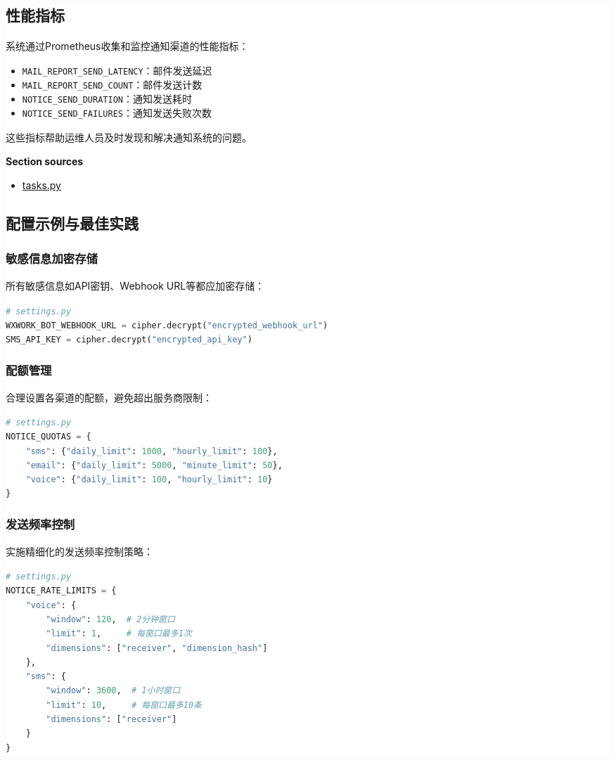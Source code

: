 ## 性能指标
系统通过Prometheus收集和监控通知渠道的性能指标：

- `MAIL_REPORT_SEND_LATENCY`：邮件发送延迟
- `MAIL_REPORT_SEND_COUNT`：邮件发送计数
- `NOTICE_SEND_DURATION`：通知发送耗时
- `NOTICE_SEND_FAILURES`：通知发送失败次数

这些指标帮助运维人员及时发现和解决通知系统的问题。

**Section sources**
- [tasks.py](file://alarm_backends/service/report/tasks.py#L228-L261)

## 配置示例与最佳实践

### 敏感信息加密存储
所有敏感信息如API密钥、Webhook URL等都应加密存储：

```python
# settings.py
WXWORK_BOT_WEBHOOK_URL = cipher.decrypt("encrypted_webhook_url")
SMS_API_KEY = cipher.decrypt("encrypted_api_key")
```

### 配额管理
合理设置各渠道的配额，避免超出服务商限制：

```python
# settings.py
NOTICE_QUOTAS = {
    "sms": {"daily_limit": 1000, "hourly_limit": 100},
    "email": {"daily_limit": 5000, "minute_limit": 50},
    "voice": {"daily_limit": 100, "hourly_limit": 10}
}
```

### 发送频率控制
实施精细化的发送频率控制策略：

```python
# settings.py
NOTICE_RATE_LIMITS = {
    "voice": {
        "window": 120,  # 2分钟窗口
        "limit": 1,     # 每窗口最多1次
        "dimensions": ["receiver", "dimension_hash"]
    },
    "sms": {
        "window": 3600,  # 1小时窗口
        "limit": 10,     # 每窗口最多10条
        "dimensions": ["receiver"]
    }
}
```
